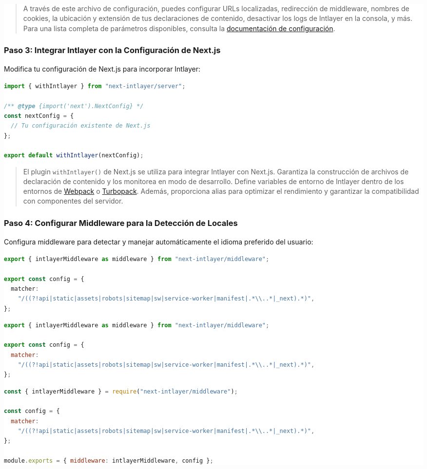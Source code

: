 > A través de este archivo de configuración, puedes configurar URLs localizadas, redirección de middleware, nombres de cookies, la ubicación y extensión de tus declaraciones de contenido, desactivar los logs de Intlayer en la consola, y más. Para una lista completa de parámetros disponibles, consulta la [documentación de configuración](https://github.com/aymericzip/intlayer/blob/main/docs/es/configuration.md).

### Paso 3: Integrar Intlayer con la Configuración de Next.js

Modifica tu configuración de Next.js para incorporar Intlayer:

```typescript fileName="next.config.mjs"
import { withIntlayer } from "next-intlayer/server";

/** @type {import('next').NextConfig} */
const nextConfig = {
  // Tu configuración existente de Next.js
};

export default withIntlayer(nextConfig);
```

> El plugin `withIntlayer()` de Next.js se utiliza para integrar Intlayer con Next.js. Garantiza la construcción de archivos de declaración de contenido y los monitorea en modo de desarrollo. Define variables de entorno de Intlayer dentro de los entornos de [Webpack](https://webpack.js.org/) o [Turbopack](https://nextjs.org/docs/app/api-reference/turbopack). Además, proporciona alias para optimizar el rendimiento y garantizar la compatibilidad con componentes del servidor.

### Paso 4: Configurar Middleware para la Detección de Locales

Configura middleware para detectar y manejar automáticamente el idioma preferido del usuario:

```typescript fileName="src/middleware.ts" codeFormat="typescript"
export { intlayerMiddleware as middleware } from "next-intlayer/middleware";

export const config = {
  matcher:
    "/((?!api|static|assets|robots|sitemap|sw|service-worker|manifest|.*\\..*|_next).*)",
};
```

```javascript fileName="src/middleware.mjs" codeFormat="esm"
export { intlayerMiddleware as middleware } from "next-intlayer/middleware";

export const config = {
  matcher:
    "/((?!api|static|assets|robots|sitemap|sw|service-worker|manifest|.*\\..*|_next).*)",
};
```

```javascript fileName="src/middleware.cjs" codeFormat="commonjs"
const { intlayerMiddleware } = require("next-intlayer/middleware");

const config = {
  matcher:
    "/((?!api|static|assets|robots|sitemap|sw|service-worker|manifest|.*\\..*|_next).*)",
};

module.exports = { middleware: intlayerMiddleware, config };
```
